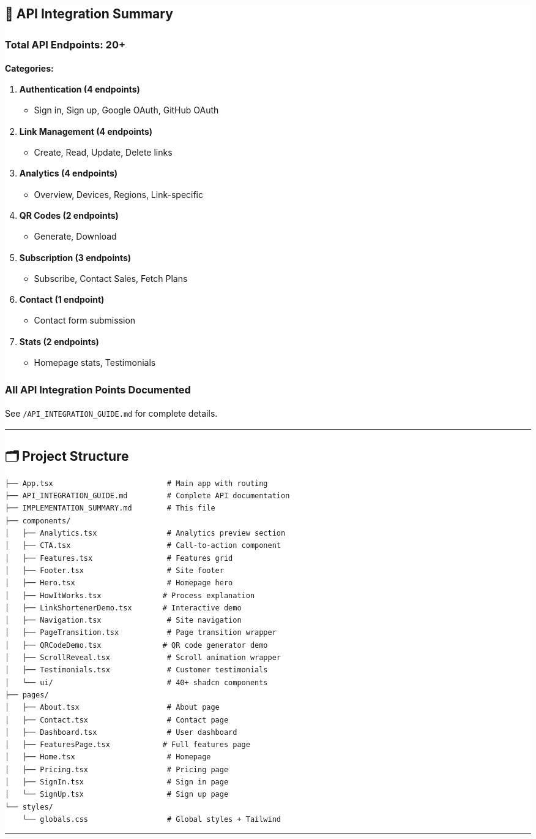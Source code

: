 ## 🔌 API Integration Summary

### Total API Endpoints: 20+

**Categories:**
1. **Authentication (4 endpoints)**
   - Sign in, Sign up, Google OAuth, GitHub OAuth

2. **Link Management (4 endpoints)**
   - Create, Read, Update, Delete links

3. **Analytics (4 endpoints)**
   - Overview, Devices, Regions, Link-specific

4. **QR Codes (2 endpoints)**
   - Generate, Download

5. **Subscription (3 endpoints)**
   - Subscribe, Contact Sales, Fetch Plans

6. **Contact (1 endpoint)**
   - Contact form submission

7. **Stats (2 endpoints)**
   - Homepage stats, Testimonials

### All API Integration Points Documented
See `/API_INTEGRATION_GUIDE.md` for complete details.

---

## 🗂️ Project Structure

```
├── App.tsx                          # Main app with routing
├── API_INTEGRATION_GUIDE.md         # Complete API documentation
├── IMPLEMENTATION_SUMMARY.md        # This file
├── components/
│   ├── Analytics.tsx                # Analytics preview section
│   ├── CTA.tsx                      # Call-to-action component
│   ├── Features.tsx                 # Features grid
│   ├── Footer.tsx                   # Site footer
│   ├── Hero.tsx                     # Homepage hero
│   ├── HowItWorks.tsx              # Process explanation
│   ├── LinkShortenerDemo.tsx       # Interactive demo
│   ├── Navigation.tsx               # Site navigation
│   ├── PageTransition.tsx           # Page transition wrapper
│   ├── QRCodeDemo.tsx              # QR code generator demo
│   ├── ScrollReveal.tsx             # Scroll animation wrapper
│   ├── Testimonials.tsx             # Customer testimonials
│   └── ui/                          # 40+ shadcn components
├── pages/
│   ├── About.tsx                    # About page
│   ├── Contact.tsx                  # Contact page
│   ├── Dashboard.tsx                # User dashboard
│   ├── FeaturesPage.tsx            # Full features page
│   ├── Home.tsx                     # Homepage
│   ├── Pricing.tsx                  # Pricing page
│   ├── SignIn.tsx                   # Sign in page
│   └── SignUp.tsx                   # Sign up page
└── styles/
    └── globals.css                  # Global styles + Tailwind
```

---